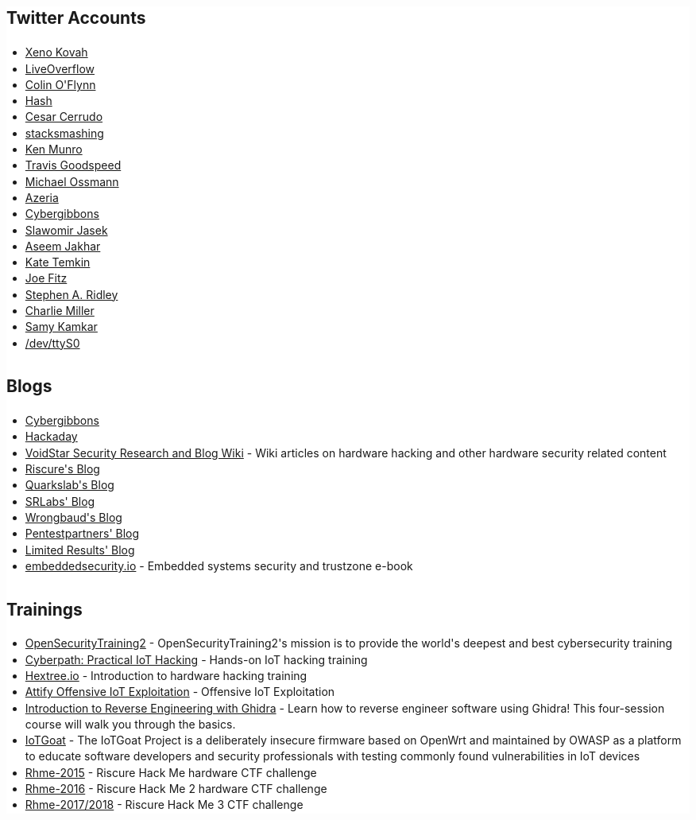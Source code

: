## Twitter Accounts
- [Xeno Kovah](https://twitter.com/XenoKovah)
- [LiveOverflow](https://twitter.com/LiveOverflow)
- [Colin O'Flynn](https://twitter.com/colinoflynn)
- [Hash](https://twitter.com/BitBangingBytes)
- [Cesar Cerrudo](https://twitter.com/cesarcer)
- [stacksmashing](https://twitter.com/ghidraninja)
- [Ken Munro](https://twitter.com/TheKenMunroShow)
- [Travis Goodspeed](https://twitter.com/travisgoodspeed)
- [Michael Ossmann](https://twitter.com/michaelossmann)
- [Azeria](https://twitter.com/Fox0x01)
- [Cybergibbons](https://twitter.com/cybergibbons)
- [Slawomir Jasek](https://twitter.com/slawekja)
- [Aseem Jakhar](https://twitter.com/aseemjakhar)
- [Kate Temkin](https://twitter.com/ktemkin)
- [Joe Fitz](https://twitter.com/securelyfitz)
- [Stephen A. Ridley](https://twitter.com/s7ephen)
- [Charlie Miller](https://twitter.com/0xcharlie)
- [Samy Kamkar](https://twitter.com/samykamkar)
- [/dev/ttyS0](https://twitter.com/devttyS0)

## Blogs
-  [Cybergibbons](https://cybergibbons.com/)
-  [Hackaday](https://hackaday.com/)
-  [VoidStar Security Research and Blog Wiki](https://voidstarsec.com/hw-hacking-lab/) - Wiki articles on hardware hacking and other hardware security related content
-  [Riscure's Blog](https://www.riscure.com/blog/)
-  [Quarkslab's Blog](https://blog.quarkslab.com/)
-  [SRLabs' Blog](https://www.srlabs.de/blog)
-  [Wrongbaud's Blog](https://wrongbaud.github.io/)
-  [Pentestpartners' Blog](https://www.pentestpartners.com/internet-of-things/)
-  [Limited Results' Blog](https://limitedresults.com/)
-  [embeddedsecurity.io](https://embeddedsecurity.io/) - Embedded systems security and trustzone e-book

## Trainings
- [OpenSecurityTraining2](https://ost2.fyi/) - OpenSecurityTraining2's mission is to provide the world's deepest and best cybersecurity training
- [Cyberpath: Practical IoT Hacking](https://cyberpath.training/) - Hands-on IoT hacking training
- [Hextree.io](https://www.hextree.io/) - Introduction to hardware hacking training
- [Attify Offensive IoT Exploitation](https://www.attify-store.com/collections/training) - Offensive IoT Exploitation
- [Introduction to Reverse Engineering with Ghidra](https://hackaday.io/course/172292-introduction-to-reverse-engineering-with-ghidra) - Learn how to reverse engineer software using Ghidra! This four-session course will walk you through the basics.
- [IoTGoat](https://github.com/OWASP/IoTGoat) - The IoTGoat Project is a deliberately insecure firmware based on OpenWrt and maintained by OWASP as a platform to educate software developers and security professionals with testing commonly found vulnerabilities in IoT devices
- [Rhme-2015](https://github.com/Riscure/RHme-2015) - Riscure Hack Me hardware CTF challenge
- [Rhme-2016](https://github.com/Riscure/Rhme-2016) - Riscure Hack Me 2 hardware CTF challenge
- [Rhme-2017/2018](https://github.com/Riscure/Rhme-2017) - Riscure Hack Me 3 CTF challenge
